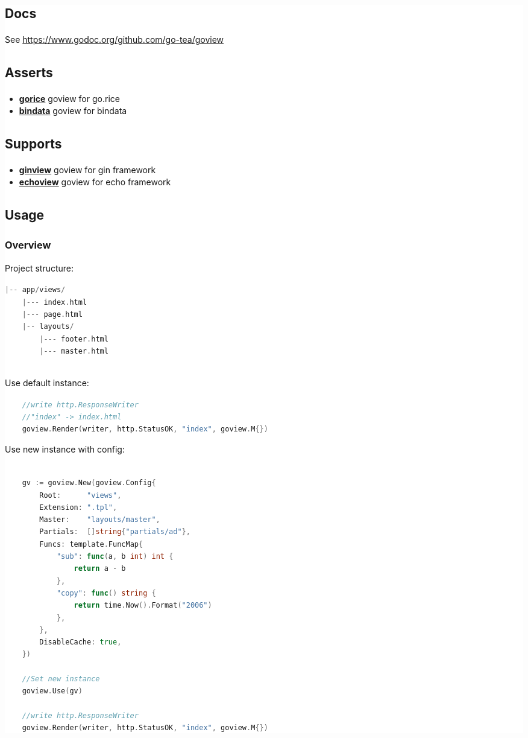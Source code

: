 
## Docs
See https://www.godoc.org/github.com/go-tea/goview

## Asserts
- **[gorice](https://github.com/go-tea/goview/tree/master/assets/gorice)** goview for go.rice
- **[bindata](https://github.com/go-tea/goview/tree/master/assets/bindata)** goview for bindata

## Supports
- **[ginview](https://github.com/go-tea/goview/tree/master/supports/ginview)** goview for gin framework
- **[echoview](https://github.com/go-tea/goview/tree/master/supports/echoview)** goview for echo framework


## Usage

### Overview

Project structure:

```go
|-- app/views/
    |--- index.html          
    |--- page.html
    |-- layouts/
        |--- footer.html
        |--- master.html
   
```

Use default instance:

```go
    //write http.ResponseWriter
    //"index" -> index.html
    goview.Render(writer, http.StatusOK, "index", goview.M{})
```

Use new instance with config:

```go

    gv := goview.New(goview.Config{
        Root:      "views",
        Extension: ".tpl",
        Master:    "layouts/master",
        Partials:  []string{"partials/ad"},
        Funcs: template.FuncMap{
            "sub": func(a, b int) int {
                return a - b
            },
            "copy": func() string {
                return time.Now().Format("2006")
            },
        },
        DisableCache: true,
    })
    
    //Set new instance
    goview.Use(gv)
    
    //write http.ResponseWriter
    goview.Render(writer, http.StatusOK, "index", goview.M{})

```